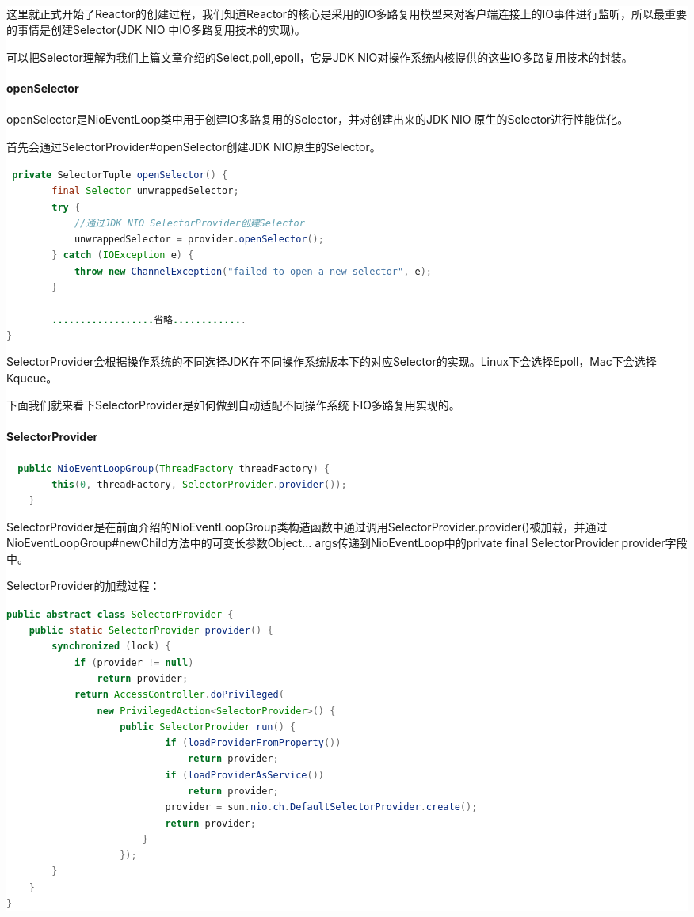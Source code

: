 这里就正式开始了Reactor的创建过程，我们知道Reactor的核心是采用的IO多路复用模型来对客户端连接上的IO事件进行监听，所以最重要的事情是创建Selector(JDK NIO 中IO多路复用技术的实现)。

可以把Selector理解为我们上篇文章介绍的Select,poll,epoll，它是JDK NIO对操作系统内核提供的这些IO多路复用技术的封装。

#### openSelector

openSelector是NioEventLoop类中用于创建IO多路复用的Selector，并对创建出来的JDK NIO 原生的Selector进行性能优化。

首先会通过SelectorProvider#openSelector创建JDK NIO原生的Selector。

````java
 private SelectorTuple openSelector() {
        final Selector unwrappedSelector;
        try {
            //通过JDK NIO SelectorProvider创建Selector
            unwrappedSelector = provider.openSelector();
        } catch (IOException e) {
            throw new ChannelException("failed to open a new selector", e);
        }

        ..................省略.............
}
````

SelectorProvider会根据操作系统的不同选择JDK在不同操作系统版本下的对应Selector的实现。Linux下会选择Epoll，Mac下会选择Kqueue。

下面我们就来看下SelectorProvider是如何做到自动适配不同操作系统下IO多路复用实现的。

#### SelectorProvider

````java
  public NioEventLoopGroup(ThreadFactory threadFactory) {
        this(0, threadFactory, SelectorProvider.provider());
    }
````

SelectorProvider是在前面介绍的NioEventLoopGroup类构造函数中通过调用SelectorProvider.provider()被加载，并通过NioEventLoopGroup#newChild方法中的可变长参数Object... args传递到NioEventLoop中的private final SelectorProvider provider字段中。

SelectorProvider的加载过程：

````java
public abstract class SelectorProvider {
    public static SelectorProvider provider() {
        synchronized (lock) {
            if (provider != null)
                return provider;
            return AccessController.doPrivileged(
                new PrivilegedAction<SelectorProvider>() {
                    public SelectorProvider run() {
                            if (loadProviderFromProperty())
                                return provider;
                            if (loadProviderAsService())
                                return provider;
                            provider = sun.nio.ch.DefaultSelectorProvider.create();
                            return provider;
                        }
                    });
        }
    }
}
````
